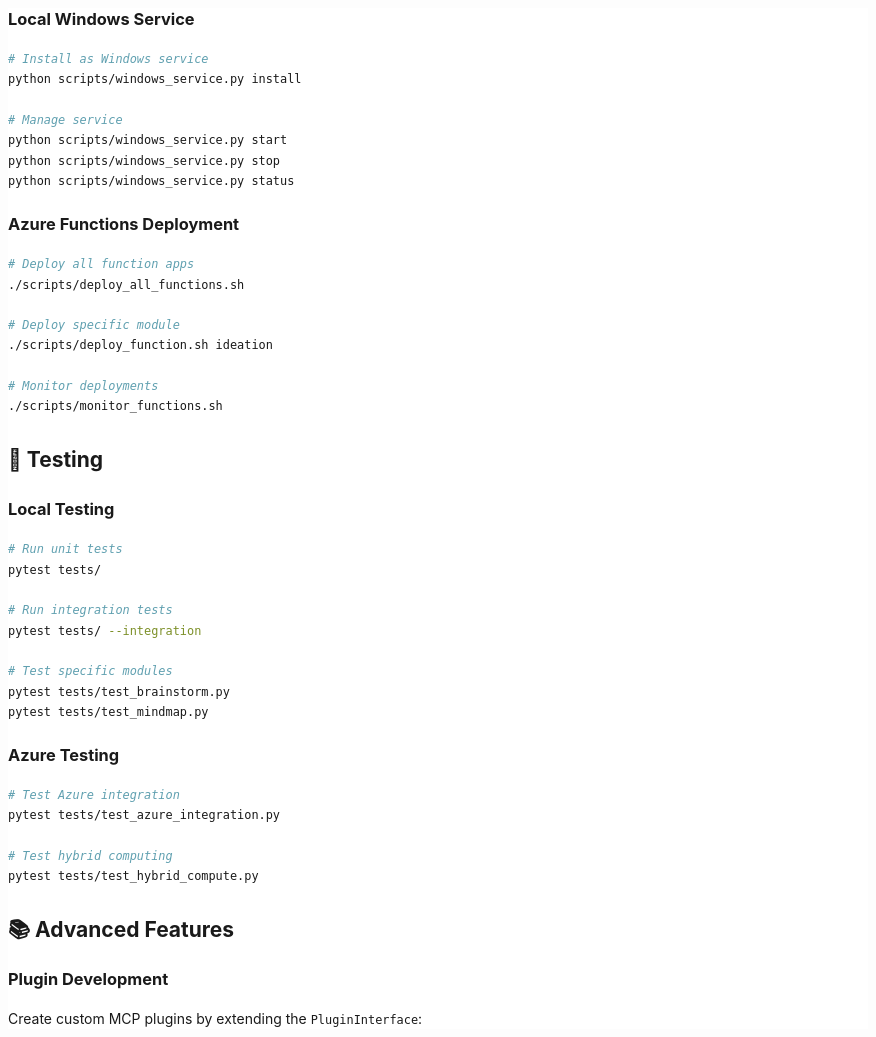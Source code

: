 ### Local Windows Service
```bash
# Install as Windows service
python scripts/windows_service.py install

# Manage service
python scripts/windows_service.py start
python scripts/windows_service.py stop
python scripts/windows_service.py status
```

### Azure Functions Deployment
```bash
# Deploy all function apps
./scripts/deploy_all_functions.sh

# Deploy specific module
./scripts/deploy_function.sh ideation

# Monitor deployments
./scripts/monitor_functions.sh
```

## 🧪 Testing

### Local Testing
```bash
# Run unit tests
pytest tests/

# Run integration tests
pytest tests/ --integration

# Test specific modules
pytest tests/test_brainstorm.py
pytest tests/test_mindmap.py
```

### Azure Testing
```bash
# Test Azure integration
pytest tests/test_azure_integration.py

# Test hybrid computing
pytest tests/test_hybrid_compute.py
```

## 📚 Advanced Features

### Plugin Development
Create custom MCP plugins by extending the `PluginInterface`:
